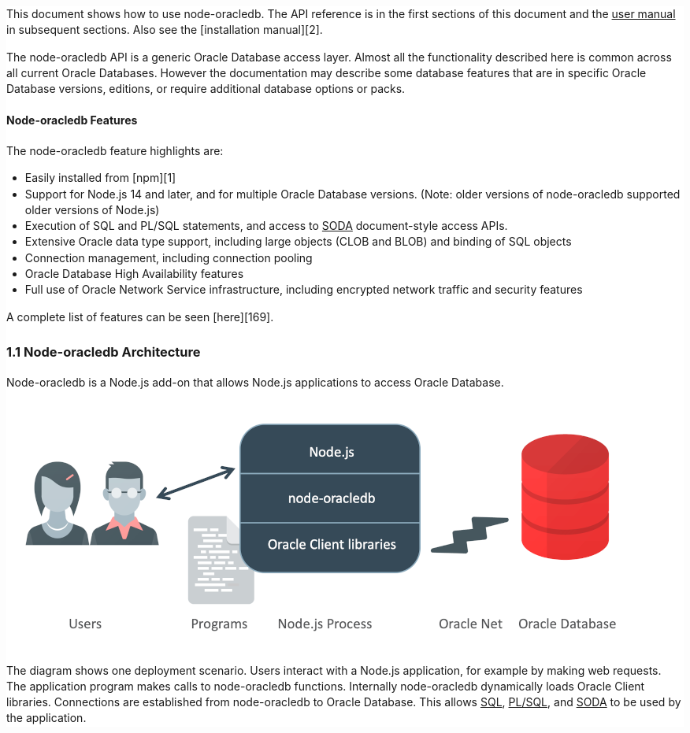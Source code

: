 This document shows how to use node-oracledb.  The API reference is in the first
sections of this document and the [user manual](#usermanual) in subsequent
sections.  Also see the [installation manual][2].

The node-oracledb API is a generic Oracle Database access layer.
Almost all the functionality described here is common across all
current Oracle Databases.  However the documentation may describe some
database features that are in specific Oracle Database versions,
editions, or require additional database options or packs.


#### Node-oracledb Features

The node-oracledb feature highlights are:

- Easily installed from [npm][1]
- Support for Node.js 14 and later, and for multiple Oracle Database versions.  (Note: older versions of node-oracledb supported older versions of Node.js)
- Execution of SQL and PL/SQL statements, and access to [SODA](#sodaoverview) document-style access APIs.
- Extensive Oracle data type support, including large objects (CLOB and BLOB) and binding of SQL objects
- Connection management, including connection pooling
- Oracle Database High Availability features
- Full use of Oracle Network Service infrastructure, including encrypted network traffic and security features

A complete list of features can be seen [here][169].

### <a name="architecture"></a> 1.1 Node-oracledb Architecture

Node-oracledb is a Node.js add-on that allows Node.js applications to access
Oracle Database.

![Architecture diagram of Node.js, node-oracledb and Oracle Database. It is described in the next paragraph](./images/node-oracledb-architecture.png)

The diagram shows one deployment scenario.  Users interact with a Node.js
application, for example by making web requests.  The application program makes
calls to node-oracledb functions.  Internally node-oracledb dynamically loads
Oracle Client libraries.  Connections are established from node-oracledb to
Oracle Database.  This allows [SQL](#sqlexecution), [PL/SQL](#plsqlexecution),
and [SODA](#sodaoverview) to be used by the application.
